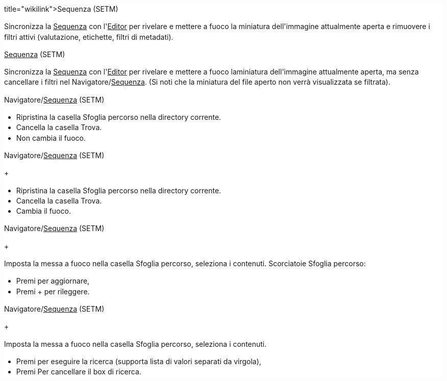 title="wikilink">Sequenza</a> (SETM)</p></td>
<td></td>
<td><p>Sincronizza la <a href="The_Image_Editor_Tab/it#The_Filmstrip"
title="wikilink">Sequenza</a> con l'<a href="The_Image_Editor_Tab"
title="wikilink">Editor</a> per rivelare e mettere a fuoco la miniatura
dell'immagine attualmente aperta e rimuovere i filtri attivi
(valutazione, etichette, filtri di metadati).</p></td>
</tr>
<tr class="even">
<td><p><a href="The_Image_Editor_Tab/it#The_Filmstrip"
title="wikilink">Sequenza</a> (SETM)</p></td>
<td></td>
<td><p>Sincronizza la <a href="The_Image_Editor_Tab/it#The_Filmstrip"
title="wikilink">Sequenza</a> con l'<a href="The_Image_Editor_Tab"
title="wikilink">Editor</a> per rivelare e mettere a fuoco laminiatura
dell'immagine attualmente aperta, ma senza cancellare i filtri nel
Navigatore/<a href="The_Image_Editor_Tab/it#The_Filmstrip"
title="wikilink">Sequenza</a>. (Si noti che la miniatura del file aperto
non verrà visualizzata se filtrata).</p></td>
</tr>
<tr class="odd">
<td><p>Navigatore/<a href="The_Image_Editor_Tab/it#The_Filmstrip"
title="wikilink">Sequenza</a> (SETM)</p></td>
<td></td>
<td><ul>
<li>Ripristina la casella Sfoglia percorso nella directory
corrente.</li>
<li>Cancella la casella Trova.</li>
<li>Non cambia il fuoco.</li>
</ul></td>
</tr>
<tr class="even">
<td><p>Navigatore/<a href="The_Image_Editor_Tab/it#The_Filmstrip"
title="wikilink">Sequenza</a> (SETM)</p></td>
<td><p>+ </p></td>
<td><ul>
<li>Ripristina la casella Sfoglia percorso nella directory
corrente.</li>
<li>Cancella la casella Trova.</li>
<li>Cambia il fuoco.</li>
</ul></td>
</tr>
<tr class="odd">
<td><p>Navigatore/<a href="The_Image_Editor_Tab/it#The_Filmstrip"
title="wikilink">Sequenza</a> (SETM)</p></td>
<td><p>+ </p></td>
<td><p>Imposta la messa a fuoco nella casella Sfoglia percorso,
seleziona i contenuti. Scorciatoie Sfoglia percorso:</p>
<ul>
<li>Premi per aggiornare,</li>
<li>Premi + per rileggere.</li>
</ul></td>
</tr>
<tr class="even">
<td><p>Navigatore/<a href="The_Image_Editor_Tab/it#The_Filmstrip"
title="wikilink">Sequenza</a> (SETM)</p></td>
<td><p>+ </p></td>
<td><p>Imposta la messa a fuoco nella casella Sfoglia percorso,
seleziona i contenuti.</p>
<ul>
<li>Premi per eseguire la ricerca (supporta lista di valori separati da
virgola),</li>
<li>Premi Per cancellare il box di ricerca.</li>
</ul></td>
